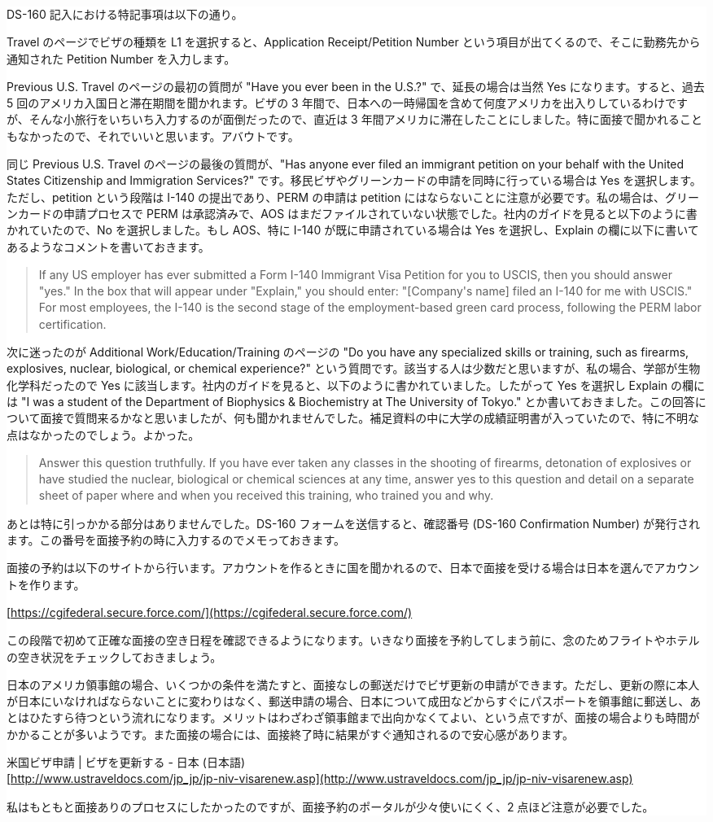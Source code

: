  
DS-160 記入における特記事項は以下の通り。

 
Travel のページでビザの種類を L1 を選択すると、Application Receipt/Petition Number という項目が出てくるので、そこに勤務先から通知された Petition Number を入力します。

 
Previous U.S. Travel のページの最初の質問が "Have you ever been in the U.S.?" で、延長の場合は当然 Yes になります。すると、過去 5 回のアメリカ入国日と滞在期間を聞かれます。ビザの 3 年間で、日本への一時帰国を含めて何度アメリカを出入りしているわけですが、そんな小旅行をいちいち入力するのが面倒だったので、直近は 3 年間アメリカに滞在したことにしました。特に面接で聞かれることもなかったので、それでいいと思います。アバウトです。

 
同じ Previous U.S. Travel のページの最後の質問が、"Has anyone ever filed an immigrant petition on your behalf with the United States Citizenship and Immigration Services?" です。移民ビザやグリーンカードの申請を同時に行っている場合は Yes を選択します。ただし、petition という段階は I-140 の提出であり、PERM の申請は petition にはならないことに注意が必要です。私の場合は、グリーンカードの申請プロセスで PERM は承認済みで、AOS はまだファイルされていない状態でした。社内のガイドを見ると以下のように書かれていたので、No を選択しました。もし AOS、特に I-140 が既に申請されている場合は Yes を選択し、Explain の欄に以下に書いてあるようなコメントを書いておきます。

 
> If any US employer has ever submitted a Form I-140 Immigrant Visa Petition for you to USCIS, then you should answer "yes." In the box that will appear under "Explain," you should enter: "[Company's name] filed an I-140 for me with USCIS." For most employees, the I-140 is the second stage of the employment-based green card process, following the PERM labor certification.
 
次に迷ったのが Additional Work/Education/Training のページの "Do you have any specialized skills or training, such as firearms, explosives, nuclear, biological, or chemical experience?" という質問です。該当する人は少数だと思いますが、私の場合、学部が生物化学科だったので Yes に該当します。社内のガイドを見ると、以下のように書かれていました。したがって Yes を選択し Explain の欄には "I was a student of the Department of Biophysics & Biochemistry at The University of Tokyo." とか書いておきました。この回答について面接で質問来るかなと思いましたが、何も聞かれませんでした。補足資料の中に大学の成績証明書が入っていたので、特に不明な点はなかったのでしょう。よかった。

 
> Answer this question truthfully. If you have ever taken any classes in the shooting of firearms, detonation of explosives or have studied the nuclear, biological or chemical sciences at any time, answer yes to this question and detail on a separate sheet of paper where and when you received this training, who trained you and why.
 
あとは特に引っかかる部分はありませんでした。DS-160 フォームを送信すると、確認番号 (DS-160 Confirmation Number) が発行されます。この番号を面接予約の時に入力するのでメモっておきます。

 
面接の予約は以下のサイトから行います。アカウントを作るときに国を聞かれるので、日本で面接を受ける場合は日本を選んでアカウントを作ります。

 
[https://cgifederal.secure.force.com/](https://cgifederal.secure.force.com/)

 
この段階で初めて正確な面接の空き日程を確認できるようになります。いきなり面接を予約してしまう前に、念のためフライトやホテルの空き状況をチェックしておきましょう。

 
日本のアメリカ領事館の場合、いくつかの条件を満たすと、面接なしの郵送だけでビザ更新の申請ができます。ただし、更新の際に本人が日本にいなければならないことに変わりはなく、郵送申請の場合、日本について成田などからすぐにパスポートを領事館に郵送し、あとはひたすら待つという流れになります。メリットはわざわざ領事館まで出向かなくてよい、という点ですが、面接の場合よりも時間がかかることが多いようです。また面接の場合には、面接終了時に結果がすぐ通知されるので安心感があります。

 
米国ビザ申請 | ビザを更新する - 日本 (日本語) <br />
[http://www.ustraveldocs.com/jp_jp/jp-niv-visarenew.asp](http://www.ustraveldocs.com/jp_jp/jp-niv-visarenew.asp)

 
私はもともと面接ありのプロセスにしたかったのですが、面接予約のポータルが少々使いにくく、2 点ほど注意が必要でした。

 